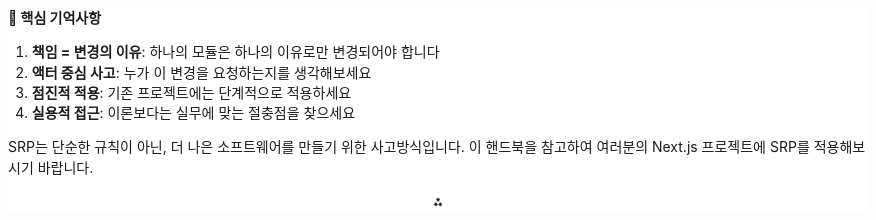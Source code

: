 **🎯 핵심 기억사항**

1. **책임 = 변경의 이유**: 하나의 모듈은 하나의 이유로만 변경되어야 합니다
2. **액터 중심 사고**: 누가 이 변경을 요청하는지를 생각해보세요
3. **점진적 적용**: 기존 프로젝트에는 단계적으로 적용하세요
4. **실용적 접근**: 이론보다는 실무에 맞는 절충점을 찾으세요

SRP는 단순한 규칙이 아닌, 더 나은 소프트웨어를 만들기 위한 사고방식입니다. 이 핸드북을 참고하여 여러분의 Next.js 프로젝트에 SRP를 적용해보시기 바랍니다.

<div style="text-align: center">⁂</div>

[^1]: https://velog.io/@qjqdn1568/SOLID-단일-책임-원칙-SRP

[^2]: https://ko.wikipedia.org/wiki/단일_%EC%B1%85%EC%9E%84_%EC%9B%90%EC%B9%99

[^3]: https://codeburst.io/the-single-responsibility-principle-2c09c279fce9

[^4]: https://www.linkedin.com/pulse/single-responsibility-principle-examples-fernando-vezzali

[^5]: https://seokzin.tistory.com/entry/React-SOLID-원칙을-컴포넌트에-적용하기

[^6]: https://min-mon.tistory.com/entry/단일-책임-원칙-SRP-Single-Responsibility-Principle

[^7]: https://johngrib.github.io/wiki/jargon/solid/

[^8]: https://velog.io/@suwon-city-boy/SOLID-객체지향의-5대-원칙

[^9]: https://dev-gold.tistory.com/104

[^10]: https://www.msap.ai/docs/msa-expert-from-concepts-to-practice/part-1-msa-fundamentals/msa-design-principles/msa-single-responsibility-principle/

[^11]: https://en.wikipedia.org/wiki/SOLID

[^12]: https://ko.wikipedia.org/wiki/SOLID_(%EA%B0%9D%EC%B2%B4_%EC%A7%80%ED%96%A5_%EC%84%A4%EA%B3%84)

[^13]: https://stackify.com/solid-design-principles/

[^14]: https://www.toptal.com/software/single-responsibility-principle

[^15]: https://www.theserverside.com/tip/How-to-apply-the-single-responsibility-principle-in-Java

[^16]: https://www.ggorantala.dev/srp-advantages-and-disadvantages/

[^17]: https://en.wikipedia.org/wiki/Single-responsibility_principle

[^18]: https://dev.to/extinctsion/solid-single-responsibility-principlesrp-in-c-34d7

[^19]: https://www.geeksforgeeks.org/system-design/single-responsibility-in-solid-design-principle/

[^20]: https://kmkunk.tistory.com/95

[^21]: https://inpa.tistory.com/entry/OOP-💠-아주-쉽게-이해하는-SRP-단일-책임-원칙

[^22]: https://blog.logrocket.com/single-responsibility-principle-srp/

[^23]: https://bettershinny.tistory.com/9

[^24]: https://dev.to/mikhaelesa/single-responsibility-principle-in-react-10oc

[^25]: https://www.linkedin.com/pulse/single-responsibility-principle-srp-react-alexandre-pereira-bdfkf

[^26]: https://dev.to/barrymichaeldoyle/mastering-separation-of-concerns-in-react-with-custom-hooks-1e97

[^27]: https://clouddevs.com/next/creating-custom-hooks/

[^28]: https://dev.to/wallacefreitas/understanding-the-composition-pattern-in-react-3dfp

[^29]: https://krasimir.gitbooks.io/react-in-patterns/content/chapter-04/

[^30]: https://www.wisp.blog/blog/should-i-avoid-using-hooks-in-nextjs

[^31]: https://dev.to/deepeshk1204/best-practices-of-reactjs-with-typescript-24p4

[^32]: https://www.geeksforgeeks.org/typescript/typescript-with-react-benefits-and-best-practices/

[^33]: https://www.marktinderholt.com/software development/2024/07/01/single-responsability-principle.html

[^34]: https://hackernoon.com/making-the-single-responsibility-principle-practical

[^35]: https://arifinfrds.com/2025/02/11/solid-single-responsibility-principle-srp/

[^36]: https://dev.to/paulocappa/solid-day-1-s-single-responsibility-principle-srp-1f5k

[^37]: https://www.techtarget.com/whatis/definition/Single-Responsibility-Principle-SRP

[^38]: https://cloudnative.ly/the-single-responsibility-principle-srp-77895368c068

[^39]: https://www.freecodecamp.org/news/solid-principles-single-responsibility-principle-explained/

[^40]: https://hackernoon.com/solid-learn-about-the-single-responsibility-principle-with-examples

[^41]: https://blog.itcode.dev/posts/2021/08/13/single-responsibility-principle

[^42]: https://da-nyee.github.io/posts/design-pattern-solid-principles/

[^43]: https://www.reddit.com/r/programming/comments/18mj2pt/ive_vastly_misunderstood_the_single/

[^44]: https://www.digitalocean.com/community/conceptual-articles/s-o-l-i-d-the-first-five-principles-of-object-oriented-design

[^45]: https://dev.to/ivangavlik/single-responsibility-principle-explained-with-example-in-java-3bb2

[^46]: https://stackoverflow.com/questions/74835489/how-to-approach-single-responsibility-principle

[^47]: https://yakhyo.github.io/solid-python/solid_python/srp/

[^48]: https://www.linkedin.com/advice/1/what-benefits-applying-single-responsibility-principle

[^49]: https://www.baeldung.com/java-single-responsibility-principle

[^50]: https://www.sitepoint.com/the-single-responsibility-principle/

[^51]: https://blog.devops.dev/back-to-basics-understanding-the-single-responsibility-principle-in-c-77b1d59755bd

[^52]: https://www.geeksforgeeks.org/java/single-responsibility-principle-in-java-with-examples/

[^53]: https://www.youtube.com/watch?v=MPp4A4F6rQI

[^54]: https://getparthenon.com/blog/code-review-single-responsibility-principle/

[^55]: https://kimtaesoo99.tistory.com/216

[^56]: https://ramees.tistory.com/63

[^57]: https://tech.kakaobank.com/posts/2411-solid-truth-or-myths-for-developers/

[^58]: https://haedallog.tistory.com/147

[^59]: https://yoongrammer.tistory.com/96

[^60]: https://modulabs.co.kr/blog/oop-solid

[^61]: https://goldenrabbit.co.kr/2024/05/20/programming-객체지향-프로그래밍-5가지-설계-원칙-solid/

[^62]: https://wikidocs.net/167368

[^63]: https://velog.io/@teo/Javascript에서도-SOLID-원칙이-통할까

[^64]: https://dev.to/ruben_alapont/solid-principles-series-understanding-the-single-responsibility-principle-srp-in-nodejs-with-typescript-57e8

[^65]: https://www.manuelsanchezdev.com/blog/solid-principles-single-responsibility

[^66]: https://thetshaped.dev/p/single-responsibility-principle-srp-in-react-write-focused-components

[^67]: https://www.youtube.com/watch?v=vFDK1PZuYzU

[^68]: https://www.youtube.com/watch?v=tLPi3SPqUSE

[^69]: https://dev.to/mdawooddev/implementing-solid-principles-in-react-a-guide-for-scalable-development-57h8

[^70]: https://www.linkedin.com/pulse/from-theory-practice-applying-solid-principles-react-using-martin-zst5f

[^71]: https://itnext.io/solid-in-react-the-good-the-bad-and-the-awesome-79d6cc518d1f


[^72]: https://github.com/afdezcl/react-solid
[^73]: https://www.linkedin.com/pulse/single-responsibility-principle-srp-solid-applied-react-igor-matsuoka-lolaf
[^74]: https://cekrem.github.io/posts/single-responsibility-principle-in-react/
[^75]: https://www.geeksforgeeks.org/reactjs/how-to-use-single-responsibility-principle-in-reactjs/
[^76]: https://www.dhiwise.com/post/building-react-apps-with-the-single-responsibility-principle
[^77]: https://www.reddit.com/r/webdev/comments/uepe2h/how_does_reacts_use_of_jsx_sit_well_with_single/
[^78]: https://dev.to/fajarriv/solid-principle-in-nextjs-using-typescript-3l3k
[^79]: https://www.developerway.com/posts/components-composition-how-to-get-it-right
[^80]: https://dev.to/areknawo/separation-of-concerns-with-custom-react-hooks-3aoe
[^81]: https://www.sitepoint.com/react-with-typescript-best-practices/
[^82]: https://github.com/vercel/next.js/discussions/50549
[^83]: https://legacy.reactjs.org/docs/composition-vs-inheritance.html
[^84]: https://www.reddit.com/r/nextjs/comments/1j5no80/are_hooks_bad_in_nextjs/
[^85]: https://dev.to/ricardolmsilva/composition-pattern-in-react-28mj
[^86]: https://astconsulting.in/typescript/typescript-react-best-practices
[^87]: https://www.youtube.com/watch?v=GBh59sRi8qQ
[^88]: https://velog.io/@dolfalf/React프로젝트-Best-practice-정리
[^89]: https://velog.io/@houndhollis/Next.js-14-생각-없이-짠-코드-리팩토링-Custom-hook-편
[^90]: https://www.dhiwise.com/post/react-composition-patterns-crafting-reusable-code